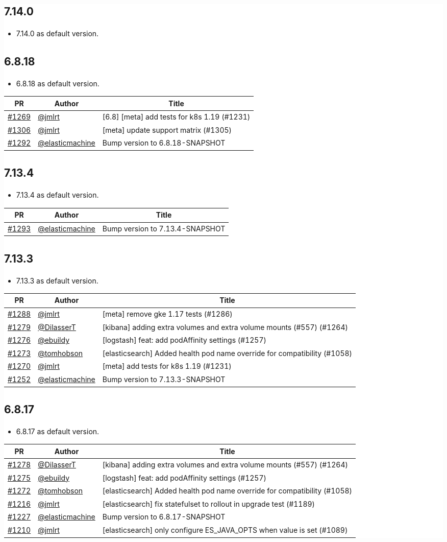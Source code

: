 
## 7.14.0

* 7.14.0 as default version.


## 6.8.18

* 6.8.18 as default version.


| PR                                                        | Author                                               | Title                                       |
|-----------------------------------------------------------|------------------------------------------------------|---------------------------------------------|
| [#1269](https://github.com/elastic/helm-charts/pull/1269) | [@jmlrt](https://github.com/jmlrt)                   | [6.8] [meta] add tests for k8s 1.19 (#1231) |
| [#1306](https://github.com/elastic/helm-charts/pull/1306) | [@jmlrt](https://github.com/jmlrt)                   | [meta] update support matrix (#1305)        |
| [#1292](https://github.com/elastic/helm-charts/pull/1292) | [@elasticmachine](https://github.com/elasticmachine) | Bump version to 6.8.18-SNAPSHOT             |


## 7.13.4

* 7.13.4 as default version.


| PR                                                        | Author                                               | Title                           |
|-----------------------------------------------------------|------------------------------------------------------|---------------------------------|
| [#1293](https://github.com/elastic/helm-charts/pull/1293) | [@elasticmachine](https://github.com/elasticmachine) | Bump version to 7.13.4-SNAPSHOT |


## 7.13.3

* 7.13.3 as default version.


| PR                                                        | Author                                               | Title                                                                    |
|-----------------------------------------------------------|------------------------------------------------------|--------------------------------------------------------------------------|
| [#1288](https://github.com/elastic/helm-charts/pull/1288) | [@jmlrt](https://github.com/jmlrt)                   | [meta] remove gke 1.17 tests (#1286)                                     |
| [#1279](https://github.com/elastic/helm-charts/pull/1279) | [@DilasserT](https://github.com/DilasserT)           | [kibana] adding extra volumes and extra volume mounts (#557) (#1264)     |
| [#1276](https://github.com/elastic/helm-charts/pull/1276) | [@ebuildy](https://github.com/ebuildy)               | [logstash] feat: add podAffinity settings (#1257)                        |
| [#1273](https://github.com/elastic/helm-charts/pull/1273) | [@tomhobson](https://github.com/tomhobson)           | [elasticsearch] Added health pod name override for compatibility (#1058) |
| [#1270](https://github.com/elastic/helm-charts/pull/1270) | [@jmlrt](https://github.com/jmlrt)                   | [meta] add tests for k8s 1.19 (#1231)                                    |
| [#1252](https://github.com/elastic/helm-charts/pull/1252) | [@elasticmachine](https://github.com/elasticmachine) | Bump version to 7.13.3-SNAPSHOT                                          |


## 6.8.17

* 6.8.17 as default version.


| PR                                                        | Author                                               | Title                                                                    |
|-----------------------------------------------------------|------------------------------------------------------|--------------------------------------------------------------------------|
| [#1278](https://github.com/elastic/helm-charts/pull/1278) | [@DilasserT](https://github.com/DilasserT)           | [kibana] adding extra volumes and extra volume mounts (#557) (#1264)     |
| [#1275](https://github.com/elastic/helm-charts/pull/1275) | [@ebuildy](https://github.com/ebuildy)               | [logstash] feat: add podAffinity settings (#1257)                        |
| [#1272](https://github.com/elastic/helm-charts/pull/1272) | [@tomhobson](https://github.com/tomhobson)           | [elasticsearch] Added health pod name override for compatibility (#1058) |
| [#1216](https://github.com/elastic/helm-charts/pull/1216) | [@jmlrt](https://github.com/jmlrt)                   | [elasticsearch] fix statefulset to rollout in upgrade test (#1189)       |
| [#1227](https://github.com/elastic/helm-charts/pull/1227) | [@elasticmachine](https://github.com/elasticmachine) | Bump version to 6.8.17-SNAPSHOT                                          |
| [#1210](https://github.com/elastic/helm-charts/pull/1210) | [@jmlrt](https://github.com/jmlrt)                   | [elasticsearch] only configure ES_JAVA_OPTS when value is set (#1089)    |